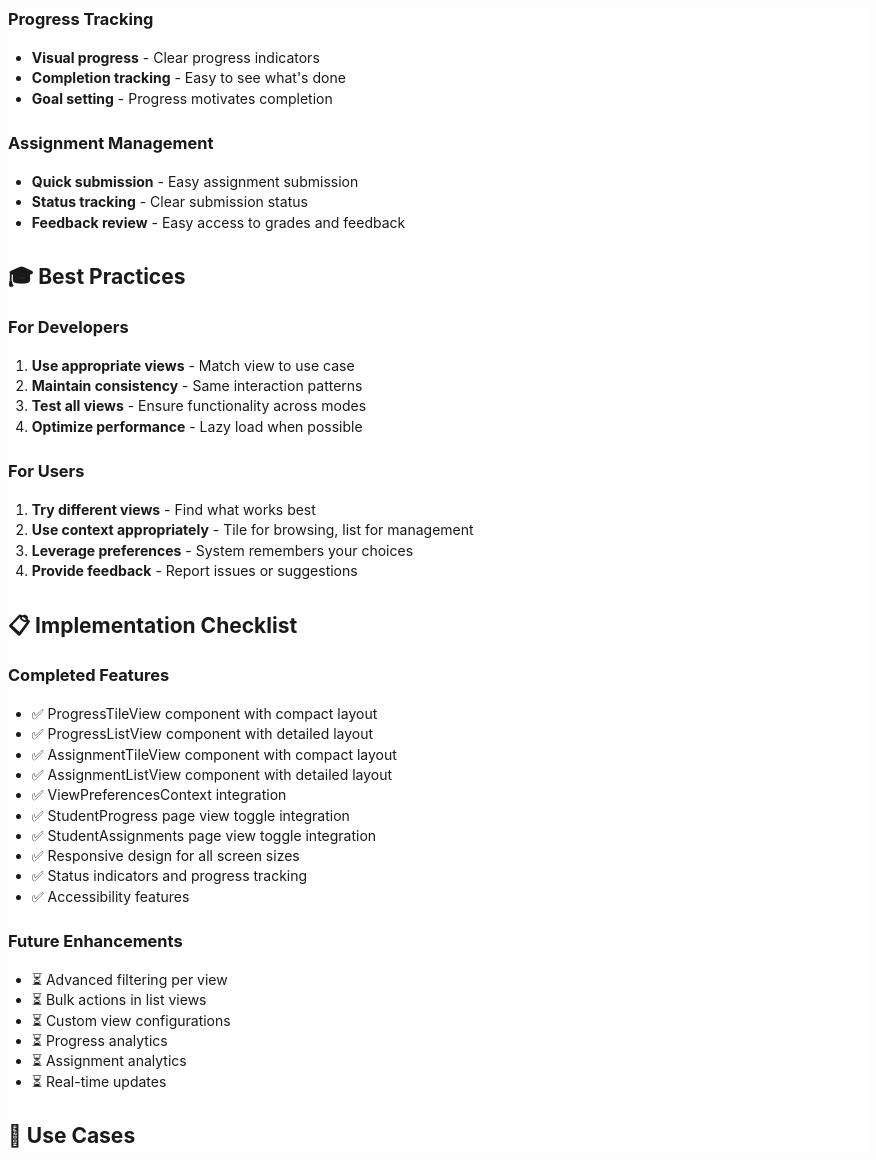 ### **Progress Tracking**
- **Visual progress** - Clear progress indicators
- **Completion tracking** - Easy to see what's done
- **Goal setting** - Progress motivates completion

### **Assignment Management**
- **Quick submission** - Easy assignment submission
- **Status tracking** - Clear submission status
- **Feedback review** - Easy access to grades and feedback

## 🎓 **Best Practices**

### **For Developers**
1. **Use appropriate views** - Match view to use case
2. **Maintain consistency** - Same interaction patterns
3. **Test all views** - Ensure functionality across modes
4. **Optimize performance** - Lazy load when possible

### **For Users**
1. **Try different views** - Find what works best
2. **Use context appropriately** - Tile for browsing, list for management
3. **Leverage preferences** - System remembers your choices
4. **Provide feedback** - Report issues or suggestions

## 📋 **Implementation Checklist**

### **Completed Features**
- ✅ ProgressTileView component with compact layout
- ✅ ProgressListView component with detailed layout
- ✅ AssignmentTileView component with compact layout
- ✅ AssignmentListView component with detailed layout
- ✅ ViewPreferencesContext integration
- ✅ StudentProgress page view toggle integration
- ✅ StudentAssignments page view toggle integration
- ✅ Responsive design for all screen sizes
- ✅ Status indicators and progress tracking
- ✅ Accessibility features

### **Future Enhancements**
- ⏳ Advanced filtering per view
- ⏳ Bulk actions in list views
- ⏳ Custom view configurations
- ⏳ Progress analytics
- ⏳ Assignment analytics
- ⏳ Real-time updates

## 🎯 **Use Cases**
